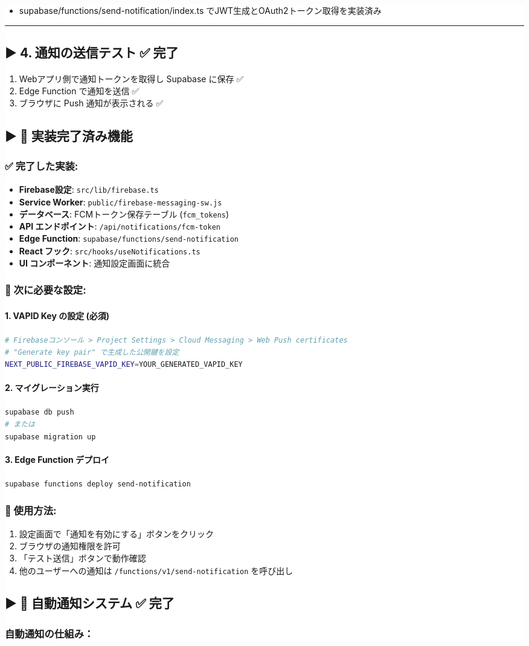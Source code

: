 * supabase/functions/send-notification/index.ts でJWT生成とOAuth2トークン取得を実装済み

---

## ▶ 4. 通知の送信テスト ✅ **完了**

1. Webアプリ側で通知トークンを取得し Supabase に保存 ✅
2. Edge Function で通知を送信 ✅
3. ブラウザに Push 通知が表示される ✅

## ▶ 🎉 実装完了済み機能

### ✅ 完了した実装:
- **Firebase設定**: `src/lib/firebase.ts`
- **Service Worker**: `public/firebase-messaging-sw.js`  
- **データベース**: FCMトークン保存テーブル (`fcm_tokens`)
- **API エンドポイント**: `/api/notifications/fcm-token`
- **Edge Function**: `supabase/functions/send-notification`
- **React フック**: `src/hooks/useNotifications.ts`
- **UI コンポーネント**: 通知設定画面に統合

### 🔧 次に必要な設定:

#### 1. VAPID Key の設定 (必須)
```bash
# Firebaseコンソール > Project Settings > Cloud Messaging > Web Push certificates
# "Generate key pair" で生成した公開鍵を設定
NEXT_PUBLIC_FIREBASE_VAPID_KEY=YOUR_GENERATED_VAPID_KEY
```

#### 2. マイグレーション実行
```bash
supabase db push
# または
supabase migration up
```

#### 3. Edge Function デプロイ
```bash
supabase functions deploy send-notification
```

### 🚀 使用方法:
1. 設定画面で「通知を有効にする」ボタンをクリック
2. ブラウザの通知権限を許可
3. 「テスト送信」ボタンで動作確認
4. 他のユーザーへの通知は `/functions/v1/send-notification` を呼び出し

## ▶ 🔔 自動通知システム ✅ **完了**

### 自動通知の仕組み：
